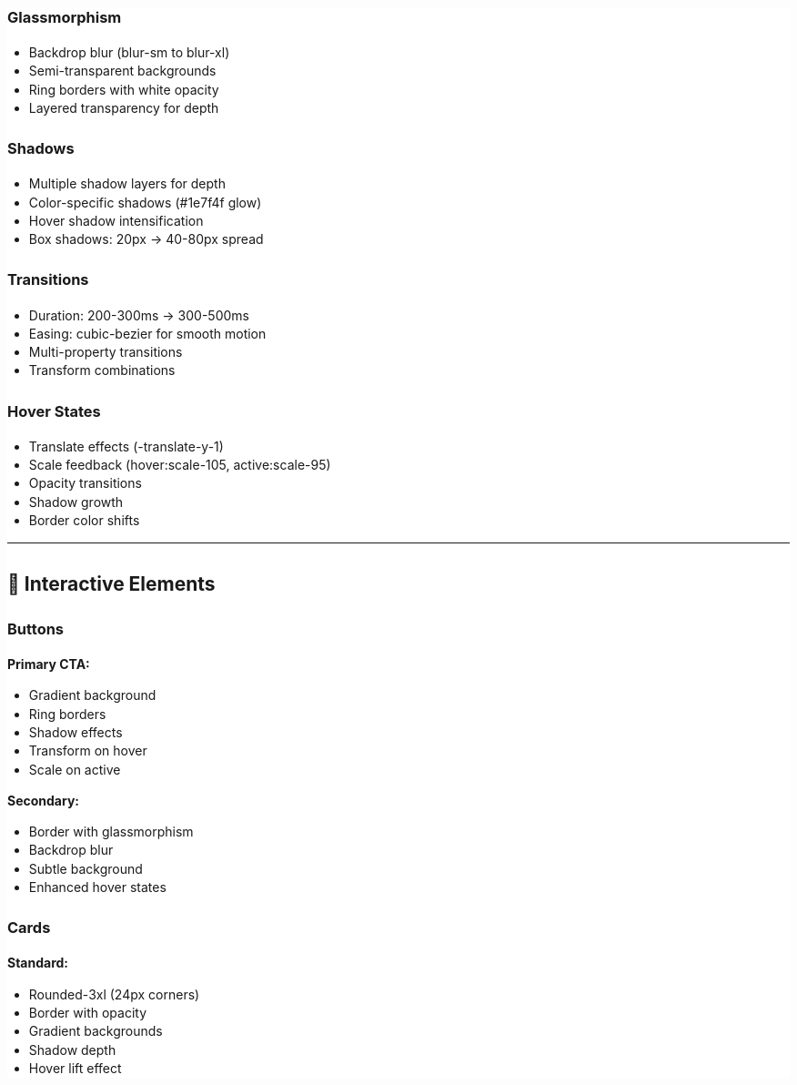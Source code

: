 ### Glassmorphism
- Backdrop blur (blur-sm to blur-xl)
- Semi-transparent backgrounds
- Ring borders with white opacity
- Layered transparency for depth

### Shadows
- Multiple shadow layers for depth
- Color-specific shadows (#1e7f4f glow)
- Hover shadow intensification
- Box shadows: 20px → 40-80px spread

### Transitions
- Duration: 200-300ms → 300-500ms
- Easing: cubic-bezier for smooth motion
- Multi-property transitions
- Transform combinations

### Hover States
- Translate effects (-translate-y-1)
- Scale feedback (hover:scale-105, active:scale-95)
- Opacity transitions
- Shadow growth
- Border color shifts

---

## 🎯 Interactive Elements

### Buttons
**Primary CTA:**
- Gradient background
- Ring borders
- Shadow effects
- Transform on hover
- Scale on active

**Secondary:**
- Border with glassmorphism
- Backdrop blur
- Subtle background
- Enhanced hover states

### Cards
**Standard:**
- Rounded-3xl (24px corners)
- Border with opacity
- Gradient backgrounds
- Shadow depth
- Hover lift effect
